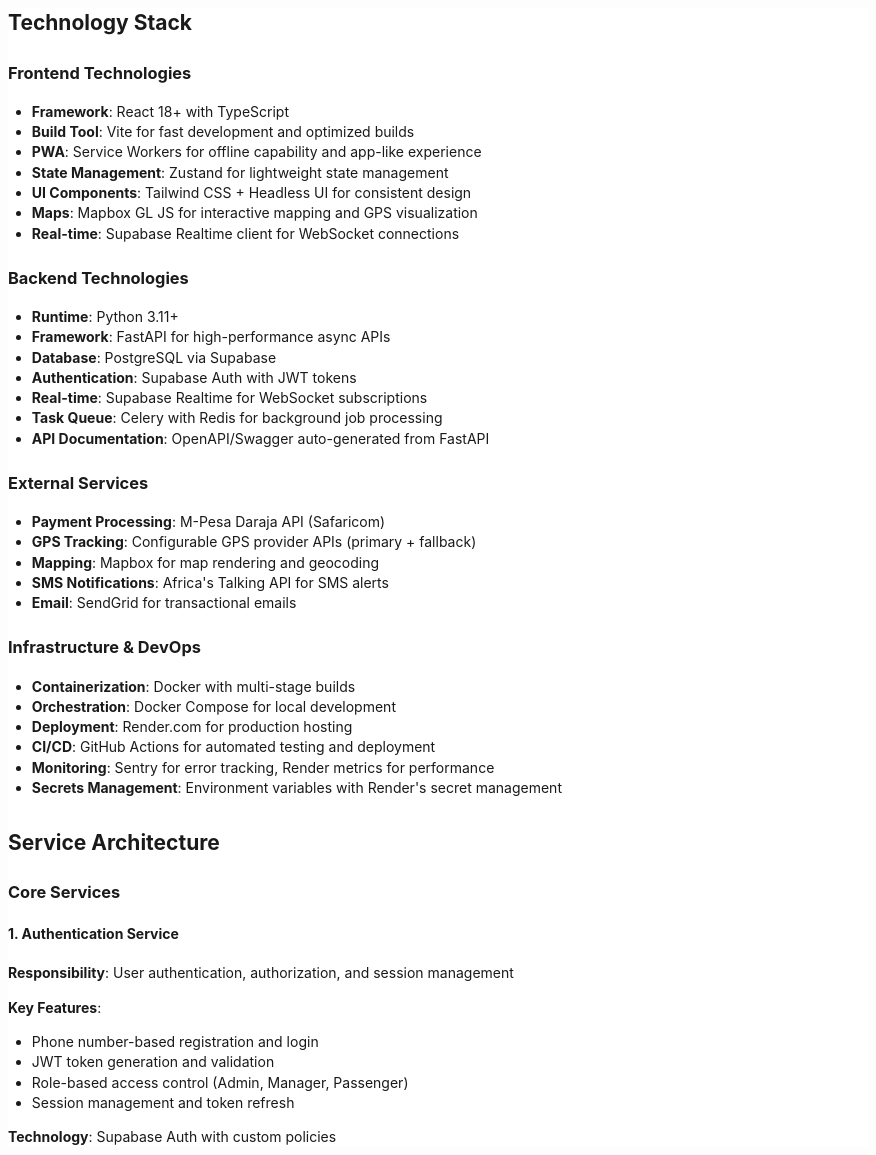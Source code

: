 ## Technology Stack

### Frontend Technologies
* **Framework**: React 18+ with TypeScript
* **Build Tool**: Vite for fast development and optimized builds
* **PWA**: Service Workers for offline capability and app-like experience
* **State Management**: Zustand for lightweight state management
* **UI Components**: Tailwind CSS + Headless UI for consistent design
* **Maps**: Mapbox GL JS for interactive mapping and GPS visualization
* **Real-time**: Supabase Realtime client for WebSocket connections

### Backend Technologies
* **Runtime**: Python 3.11+
* **Framework**: FastAPI for high-performance async APIs
* **Database**: PostgreSQL via Supabase
* **Authentication**: Supabase Auth with JWT tokens
* **Real-time**: Supabase Realtime for WebSocket subscriptions
* **Task Queue**: Celery with Redis for background job processing
* **API Documentation**: OpenAPI/Swagger auto-generated from FastAPI

### External Services
* **Payment Processing**: M-Pesa Daraja API (Safaricom)
* **GPS Tracking**: Configurable GPS provider APIs (primary + fallback)
* **Mapping**: Mapbox for map rendering and geocoding
* **SMS Notifications**: Africa's Talking API for SMS alerts
* **Email**: SendGrid for transactional emails

### Infrastructure & DevOps
* **Containerization**: Docker with multi-stage builds
* **Orchestration**: Docker Compose for local development
* **Deployment**: Render.com for production hosting
* **CI/CD**: GitHub Actions for automated testing and deployment
* **Monitoring**: Sentry for error tracking, Render metrics for performance
* **Secrets Management**: Environment variables with Render's secret management

## Service Architecture

### Core Services

#### 1. Authentication Service
**Responsibility**: User authentication, authorization, and session management

**Key Features**:
* Phone number-based registration and login
* JWT token generation and validation
* Role-based access control (Admin, Manager, Passenger)
* Session management and token refresh

**Technology**: Supabase Auth with custom policies
